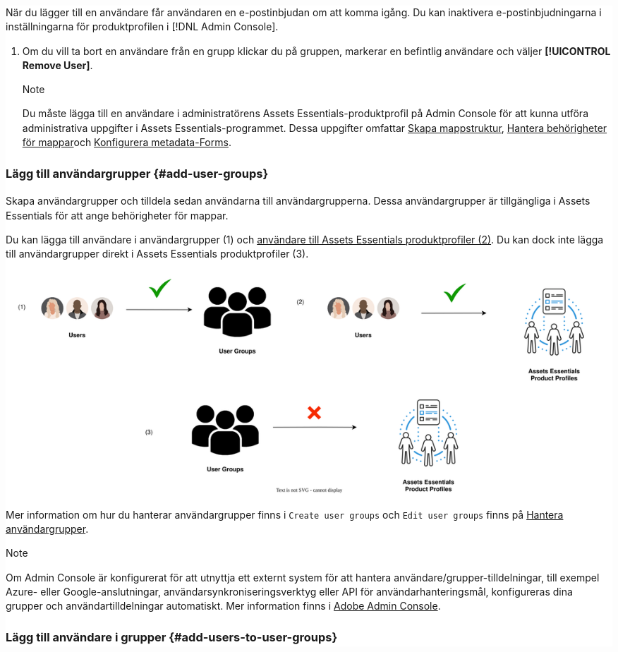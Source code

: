    När du lägger till en användare får användaren en e-postinbjudan om att komma igång. Du kan inaktivera e-postinbjudningarna i inställningarna för produktprofilen i [!DNL Admin Console].

1. Om du vill ta bort en användare från en grupp klickar du på gruppen, markerar en befintlig användare och väljer **[!UICONTROL Remove User]**.

   >[!NOTE]
   >
   >Du måste lägga till en användare i administratörens Assets Essentials-produktprofil på Admin Console för att kunna utföra administrativa uppgifter i Assets Essentials-programmet. Dessa uppgifter omfattar [Skapa mappstruktur](#create-folder-structure), [Hantera behörigheter för mappar](#manage-permissions-for-folders)och [Konfigurera metadata-Forms](#metadata-forms).

### Lägg till användargrupper {#add-user-groups}

Skapa användargrupper och tilldela sedan användarna till användargrupperna. Dessa användargrupper är tillgängliga i Assets Essentials för att ange behörigheter för mappar.

Du kan lägga till användare i användargrupper (1) och [användare till Assets Essentials produktprofiler (2)](#add-admin-users). Du kan dock inte lägga till användargrupper direkt i Assets Essentials produktprofiler (3).

![Lägga till användare i grupper och produktprofiler](assets/user-groups-product-profiles.svg)

Mer information om hur du hanterar användargrupper finns i `Create user groups` och `Edit user groups` finns på [Hantera användargrupper](https://helpx.adobe.com/enterprise/using/user-groups.html).

>[!NOTE]
>
>Om Admin Console är konfigurerat för att utnyttja ett externt system för att hantera användare/grupper-tilldelningar, till exempel Azure- eller Google-anslutningar, användarsynkroniseringsverktyg eller API för användarhanteringsmål, konfigureras dina grupper och användartilldelningar automatiskt. Mer information finns i [Adobe Admin Console](https://helpx.adobe.com/enterprise/using/users.html).


### Lägg till användare i grupper {#add-users-to-user-groups}
